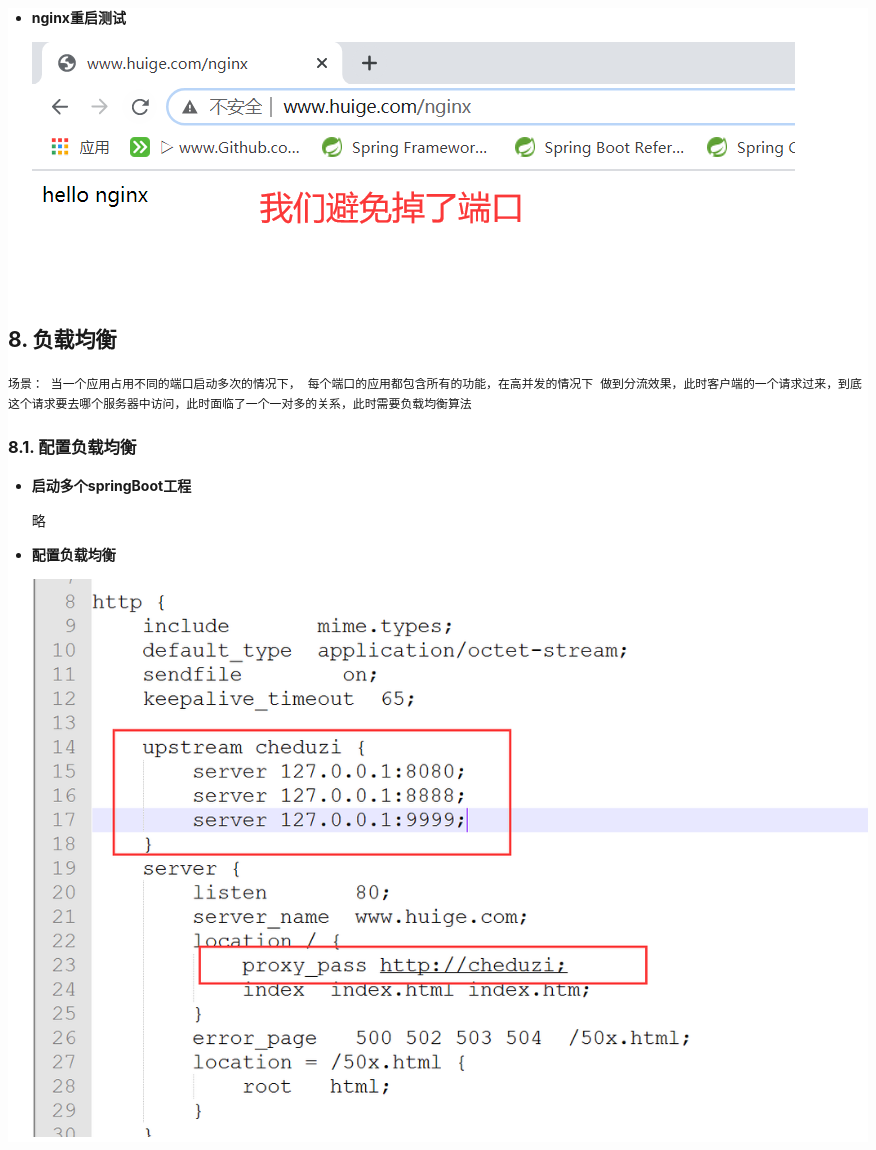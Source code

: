 * **nginx重启测试**

  ![](images/QQ截图20210427165643.png)

  

## 8. 负载均衡

```properties
场景： 当一个应用占用不同的端口启动多次的情况下， 每个端口的应用都包含所有的功能，在高并发的情况下 做到分流效果，此时客户端的一个请求过来，到底这个请求要去哪个服务器中访问，此时面临了一个一对多的关系，此时需要负载均衡算法
```

### 8.1. 配置负载均衡

* **启动多个springBoot工程**

  略

* **配置负载均衡**

  ![](images/QQ截图20210427172843.png)
